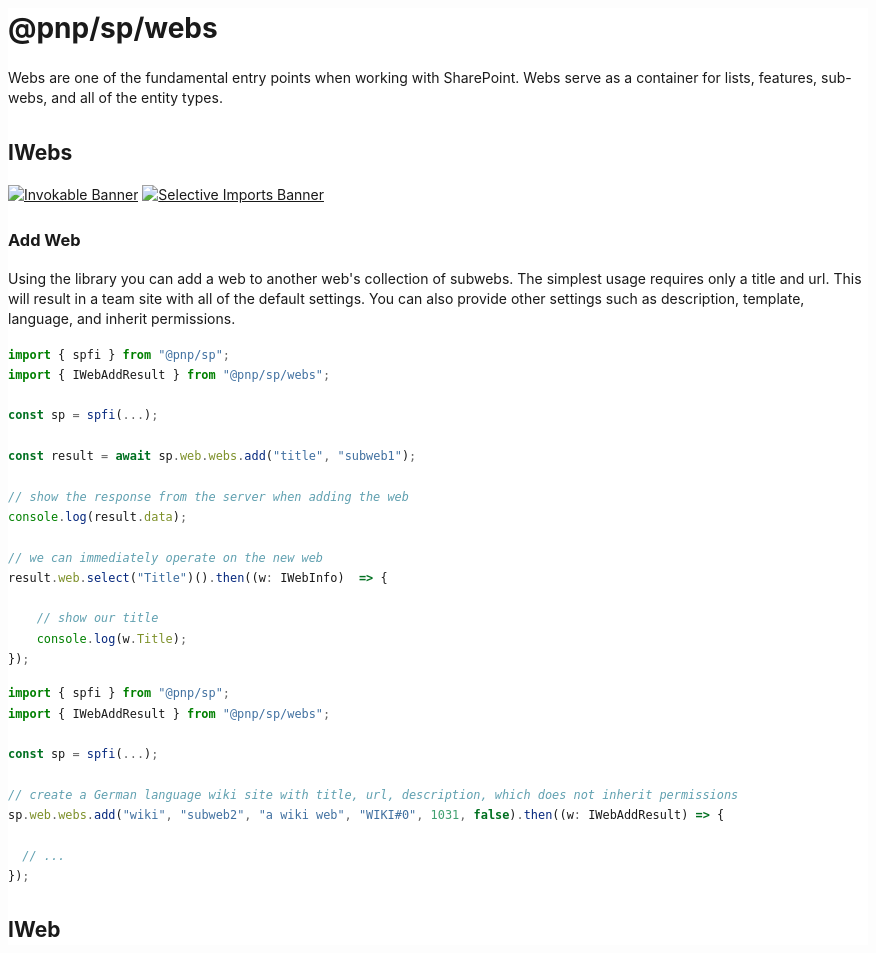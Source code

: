 # @pnp/sp/webs

Webs are one of the fundamental entry points when working with SharePoint. Webs serve as a container for lists, features, sub-webs, and all of the entity types.

## IWebs

[![Invokable Banner](https://img.shields.io/badge/Invokable-informational.svg)](../concepts/invokable.md) [![Selective Imports Banner](https://img.shields.io/badge/Selective%20Imports-informational.svg)](../concepts/selective-imports.md)  

### Add Web

Using the library you can add a web to another web's collection of subwebs. The simplest usage requires only a title and url. This will result in a team site with all of the default settings. You can also provide other settings such as description, template, language, and inherit permissions.

```TypeScript
import { spfi } from "@pnp/sp";
import { IWebAddResult } from "@pnp/sp/webs";

const sp = spfi(...);

const result = await sp.web.webs.add("title", "subweb1");

// show the response from the server when adding the web
console.log(result.data);

// we can immediately operate on the new web
result.web.select("Title")().then((w: IWebInfo)  => {

    // show our title
    console.log(w.Title);
});
```

```TypeScript
import { spfi } from "@pnp/sp";
import { IWebAddResult } from "@pnp/sp/webs";

const sp = spfi(...);

// create a German language wiki site with title, url, description, which does not inherit permissions
sp.web.webs.add("wiki", "subweb2", "a wiki web", "WIKI#0", 1031, false).then((w: IWebAddResult) => {

  // ...
});
```

## IWeb
